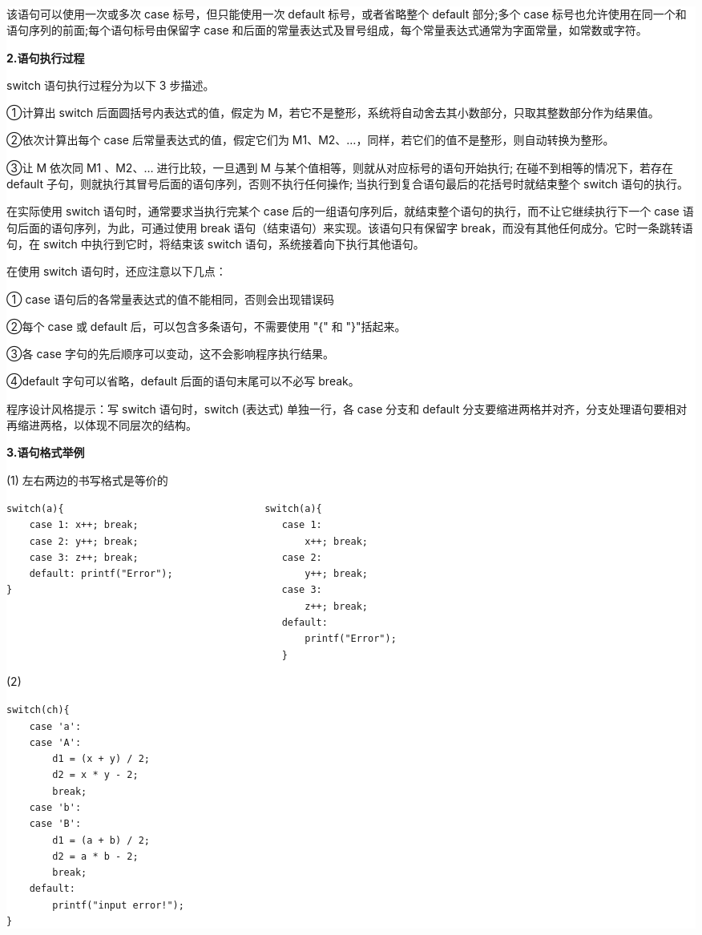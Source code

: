 该语句可以使用一次或多次 case 标号，但只能使用一次 default 标号，或者省略整个 default 部分;多个 case 标号也允许使用在同一个和语句序列的前面;每个语句标号由保留字 case 和后面的常量表达式及冒号组成，每个常量表达式通常为字面常量，如常数或字符。

**2.语句执行过程**

switch 语句执行过程分为以下 3 步描述。

①计算出 switch 后面圆括号内表达式的值，假定为 M，若它不是整形，系统将自动舍去其小数部分，只取其整数部分作为结果值。

②依次计算出每个 case 后常量表达式的值，假定它们为 M1、M2、…，同样，若它们的值不是整形，则自动转换为整形。

③让 M 依次同 M1 、M2、… 进行比较，一旦遇到 M 与某个值相等，则就从对应标号的语句开始执行; 在碰不到相等的情况下，若存在 default 子句，则就执行其冒号后面的语句序列，否则不执行任何操作; 当执行到复合语句最后的花括号时就结束整个 switch 语句的执行。

在实际使用 switch 语句时，通常要求当执行完某个 case 后的一组语句序列后，就结束整个语句的执行，而不让它继续执行下一个 case 语句后面的语句序列，为此，可通过使用 break 语句（结束语句）来实现。该语句只有保留字 break，而没有其他任何成分。它时一条跳转语句，在 switch 中执行到它时，将结束该 switch 语句，系统接着向下执行其他语句。

在使用 switch 语句时，还应注意以下几点：

① case 语句后的各常量表达式的值不能相同，否则会出现错误码

②每个 case 或 default 后，可以包含多条语句，不需要使用 "{" 和 "}"括起来。

③各 case 字句的先后顺序可以变动，这不会影响程序执行结果。

④default 字句可以省略，default 后面的语句末尾可以不必写 break。

程序设计风格提示：写 switch 语句时，switch (表达式) 单独一行，各 case 分支和 default 分支要缩进两格并对齐，分支处理语句要相对再缩进两格，以体现不同层次的结构。

**3.语句格式举例**

(1) 左右两边的书写格式是等价的

```
switch(a){                                   switch(a){
	case 1: x++; break;							case 1:
	case 2: y++; break;								x++; break;
	case 3: z++; break;							case 2:
	default: printf("Error");						y++; break;
}												case 3:
													z++; break;
												default:
													printf("Error");
												}
```

(2) 

```
switch(ch){
	case 'a':
	case 'A':
		d1 = (x + y) / 2;
		d2 = x * y - 2;
		break;
	case 'b':
	case 'B':
		d1 = (a + b) / 2;
		d2 = a * b - 2;
		break;
	default:
		printf("input error!");
}
```
